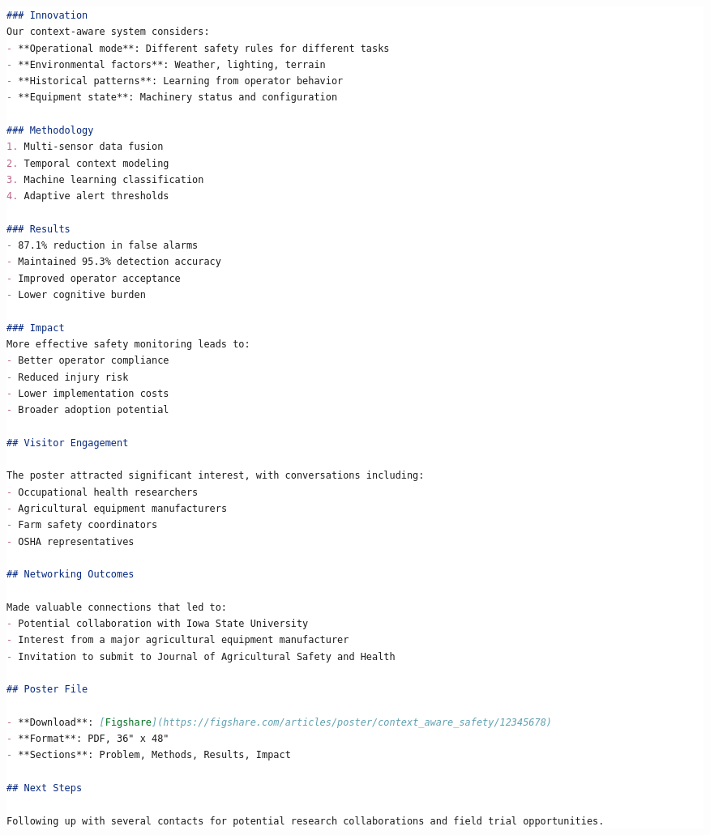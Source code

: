 ```markdown
### Innovation
Our context-aware system considers:
- **Operational mode**: Different safety rules for different tasks
- **Environmental factors**: Weather, lighting, terrain
- **Historical patterns**: Learning from operator behavior
- **Equipment state**: Machinery status and configuration

### Methodology
1. Multi-sensor data fusion
2. Temporal context modeling
3. Machine learning classification
4. Adaptive alert thresholds

### Results
- 87.1% reduction in false alarms
- Maintained 95.3% detection accuracy
- Improved operator acceptance
- Lower cognitive burden

### Impact
More effective safety monitoring leads to:
- Better operator compliance
- Reduced injury risk
- Lower implementation costs
- Broader adoption potential

## Visitor Engagement

The poster attracted significant interest, with conversations including:
- Occupational health researchers
- Agricultural equipment manufacturers
- Farm safety coordinators
- OSHA representatives

## Networking Outcomes

Made valuable connections that led to:
- Potential collaboration with Iowa State University
- Interest from a major agricultural equipment manufacturer
- Invitation to submit to Journal of Agricultural Safety and Health

## Poster File

- **Download**: [Figshare](https://figshare.com/articles/poster/context_aware_safety/12345678)
- **Format**: PDF, 36" x 48"
- **Sections**: Problem, Methods, Results, Impact

## Next Steps

Following up with several contacts for potential research collaborations and field trial opportunities.
```

